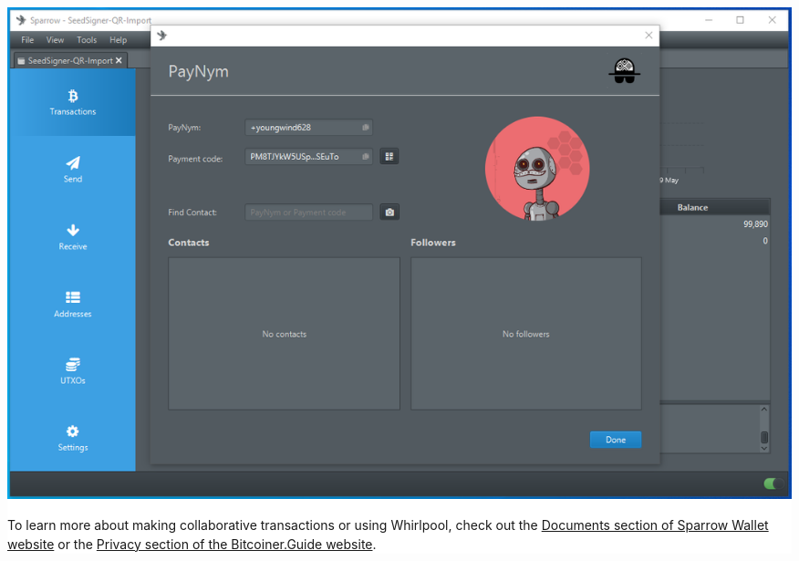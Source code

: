 ![](assets/sparrow18.png)

To learn more about making collaborative transactions or using Whirlpool, check out the [Documents section of Sparrow Wallet website](https://www.sparrowwallet.com/docs/mixing-whirlpool.html) or the [Privacy section of the Bitcoiner.Guide website](https://bitcoiner.guide/articles/).
